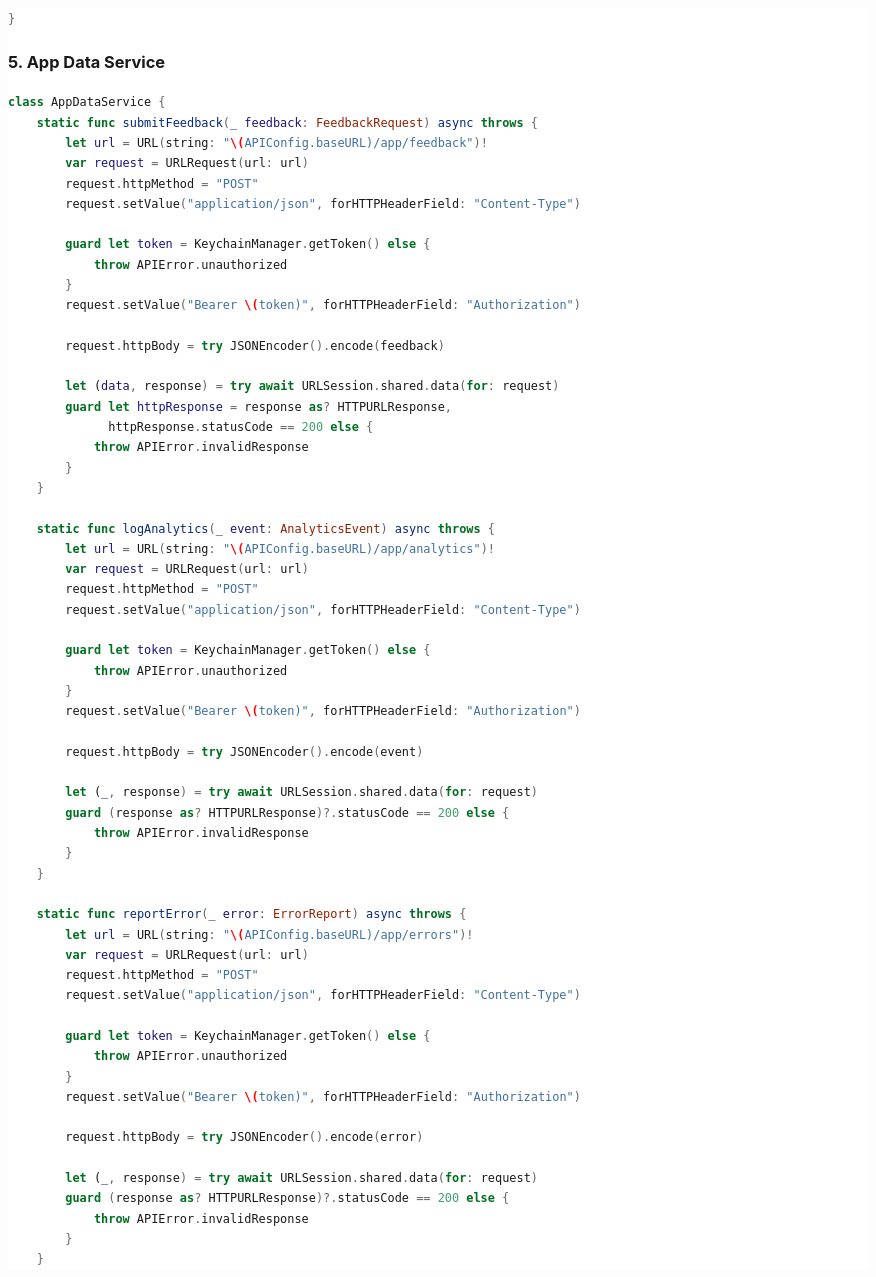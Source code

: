 ```swift
}
```

### 5. App Data Service
```swift
class AppDataService {
    static func submitFeedback(_ feedback: FeedbackRequest) async throws {
        let url = URL(string: "\(APIConfig.baseURL)/app/feedback")!
        var request = URLRequest(url: url)
        request.httpMethod = "POST"
        request.setValue("application/json", forHTTPHeaderField: "Content-Type")
        
        guard let token = KeychainManager.getToken() else {
            throw APIError.unauthorized
        }
        request.setValue("Bearer \(token)", forHTTPHeaderField: "Authorization")
        
        request.httpBody = try JSONEncoder().encode(feedback)
        
        let (data, response) = try await URLSession.shared.data(for: request)
        guard let httpResponse = response as? HTTPURLResponse,
              httpResponse.statusCode == 200 else {
            throw APIError.invalidResponse
        }
    }
    
    static func logAnalytics(_ event: AnalyticsEvent) async throws {
        let url = URL(string: "\(APIConfig.baseURL)/app/analytics")!
        var request = URLRequest(url: url)
        request.httpMethod = "POST"
        request.setValue("application/json", forHTTPHeaderField: "Content-Type")
        
        guard let token = KeychainManager.getToken() else {
            throw APIError.unauthorized
        }
        request.setValue("Bearer \(token)", forHTTPHeaderField: "Authorization")
        
        request.httpBody = try JSONEncoder().encode(event)
        
        let (_, response) = try await URLSession.shared.data(for: request)
        guard (response as? HTTPURLResponse)?.statusCode == 200 else {
            throw APIError.invalidResponse
        }
    }
    
    static func reportError(_ error: ErrorReport) async throws {
        let url = URL(string: "\(APIConfig.baseURL)/app/errors")!
        var request = URLRequest(url: url)
        request.httpMethod = "POST"
        request.setValue("application/json", forHTTPHeaderField: "Content-Type")
        
        guard let token = KeychainManager.getToken() else {
            throw APIError.unauthorized
        }
        request.setValue("Bearer \(token)", forHTTPHeaderField: "Authorization")
        
        request.httpBody = try JSONEncoder().encode(error)
        
        let (_, response) = try await URLSession.shared.data(for: request)
        guard (response as? HTTPURLResponse)?.statusCode == 200 else {
            throw APIError.invalidResponse
        }
    }
```